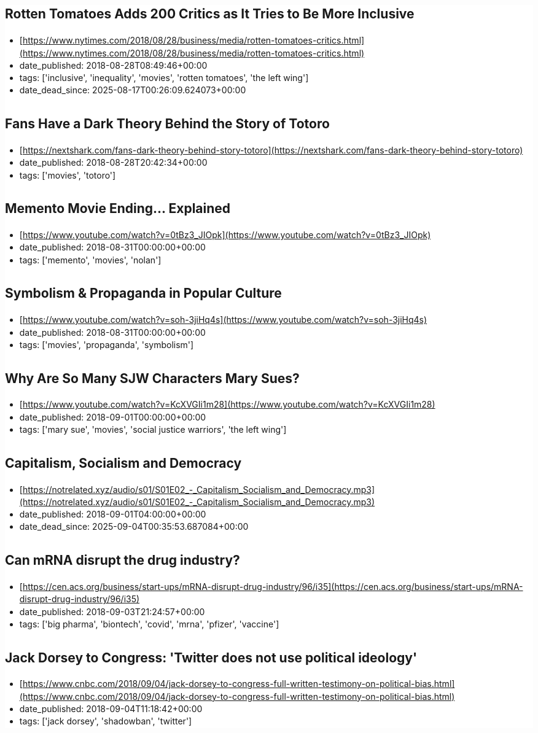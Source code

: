  ## Rotten Tomatoes Adds 200 Critics as It Tries to Be More Inclusive
 - [https://www.nytimes.com/2018/08/28/business/media/rotten-tomatoes-critics.html](https://www.nytimes.com/2018/08/28/business/media/rotten-tomatoes-critics.html)
 - date_published: 2018-08-28T08:49:46+00:00
 - tags: ['inclusive', 'inequality', 'movies', 'rotten tomatoes', 'the left wing']
 - date_dead_since: 2025-08-17T00:26:09.624073+00:00

 ## Fans Have a Dark Theory Behind the Story of Totoro
 - [https://nextshark.com/fans-dark-theory-behind-story-totoro](https://nextshark.com/fans-dark-theory-behind-story-totoro)
 - date_published: 2018-08-28T20:42:34+00:00
 - tags: ['movies', 'totoro']

 ## Memento Movie Ending... Explained
 - [https://www.youtube.com/watch?v=0tBz3_JIOpk](https://www.youtube.com/watch?v=0tBz3_JIOpk)
 - date_published: 2018-08-31T00:00:00+00:00
 - tags: ['memento', 'movies', 'nolan']

 ## Symbolism & Propaganda in Popular Culture
 - [https://www.youtube.com/watch?v=soh-3jiHq4s](https://www.youtube.com/watch?v=soh-3jiHq4s)
 - date_published: 2018-08-31T00:00:00+00:00
 - tags: ['movies', 'propaganda', 'symbolism']

 ## Why Are So Many SJW Characters Mary Sues?
 - [https://www.youtube.com/watch?v=KcXVGIi1m28](https://www.youtube.com/watch?v=KcXVGIi1m28)
 - date_published: 2018-09-01T00:00:00+00:00
 - tags: ['mary sue', 'movies', 'social justice warriors', 'the left wing']

 ## Capitalism, Socialism and Democracy
 - [https://notrelated.xyz/audio/s01/S01E02_-_Capitalism_Socialism_and_Democracy.mp3](https://notrelated.xyz/audio/s01/S01E02_-_Capitalism_Socialism_and_Democracy.mp3)
 - date_published: 2018-09-01T04:00:00+00:00
 - date_dead_since: 2025-09-04T00:35:53.687084+00:00

 ## Can mRNA disrupt the drug industry?
 - [https://cen.acs.org/business/start-ups/mRNA-disrupt-drug-industry/96/i35](https://cen.acs.org/business/start-ups/mRNA-disrupt-drug-industry/96/i35)
 - date_published: 2018-09-03T21:24:57+00:00
 - tags: ['big pharma', 'biontech', 'covid', 'mrna', 'pfizer', 'vaccine']

 ## Jack Dorsey to Congress: 'Twitter does not use political ideology'
 - [https://www.cnbc.com/2018/09/04/jack-dorsey-to-congress-full-written-testimony-on-political-bias.html](https://www.cnbc.com/2018/09/04/jack-dorsey-to-congress-full-written-testimony-on-political-bias.html)
 - date_published: 2018-09-04T11:18:42+00:00
 - tags: ['jack dorsey', 'shadowban', 'twitter']
